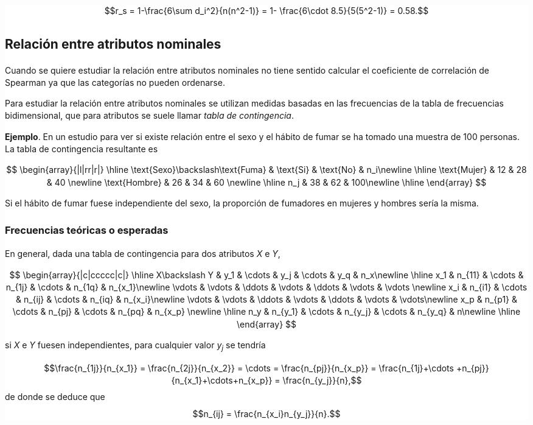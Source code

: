 $$r_s = 1-\frac{6\sum d_i^2}{n(n^2-1)} = 1- \frac{6\cdot 8.5}{5(5^2-1)} = 0.58.$$

## Relación entre atributos nominales

Cuando se quiere estudiar la relación entre atributos nominales no tiene sentido calcular el coeficiente de correlación de Spearman ya que las categorías no pueden ordenarse.

Para estudiar la relación entre atributos nominales se utilizan medidas basadas en las frecuencias de la tabla de frecuencias bidimensional, que para atributos se suele llamar _tabla de contingencia_.

**Ejemplo**. En un estudio para ver si existe relación entre el sexo y el hábito de fumar se ha tomado una muestra de 100 personas. La tabla de contingencia resultante es

$$
\begin{array}{|l|rr|r|}
\hline
\text{Sexo}\backslash\text{Fuma} & \text{Si} & \text{No} & n_i\newline
\hline
\text{Mujer} & 12 & 28 & 40 \newline
\text{Hombre} & 26 & 34 & 60 \newline
\hline
n_j & 38 & 62 & 100\newline
\hline
\end{array}
$$

Si el hábito de fumar fuese independiente del sexo, la proporción de fumadores en mujeres y hombres sería la misma.

### Frecuencias teóricas o esperadas

En general, dada una tabla de contingencia para dos atributos $X$ e $Y$,

$$
\begin{array}{|c|ccccc|c|}
\hline
X\backslash Y & y_1 & \cdots & y_j & \cdots & y_q & n_x\newline
\hline
x_1 & n_{11} & \cdots & n_{1j} & \cdots & n_{1q} & n_{x_1}\newline
\vdots & \vdots & \ddots & \vdots & \ddots & \vdots & \vdots \newline
x_i & n_{i1} & \cdots & n_{ij} & \cdots & n_{iq} & n_{x_i}\newline
\vdots & \vdots & \ddots & \vdots & \ddots & \vdots & \vdots\newline
x_p & n_{p1} & \cdots & n_{pj} & \cdots & n_{pq} & n_{x_p} \newline
\hline
n_y & n_{y_1} & \cdots & n_{y_j} & \cdots & n_{y_q} & n\newline
\hline
\end{array}
$$

si $X$ e $Y$ fuesen independientes, para cualquier valor $y_j$ se tendría

$$\frac{n_{1j}}{n_{x_1}} = \frac{n_{2j}}{n_{x_2}} = \cdots = \frac{n_{pj}}{n_{x_p}} = \frac{n_{1j}+\cdots
+n_{pj}}{n_{x_1}+\cdots+n_{x_p}} = \frac{n_{y_j}}{n},$$ de donde se deduce que $$n_{ij} = \frac{n_{x_i}n_{y_j}}{n}.$$
